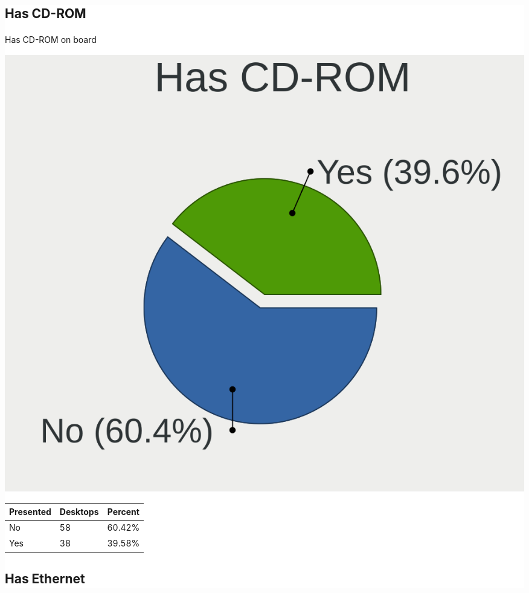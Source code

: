 Has CD-ROM
----------

Has CD-ROM on board

![Has CD-ROM](./images/pie_chart/node_has_cdrom.svg)


| Presented | Desktops | Percent |
|-----------|----------|---------|
| No        | 58       | 60.42%  |
| Yes       | 38       | 39.58%  |

Has Ethernet
------------
